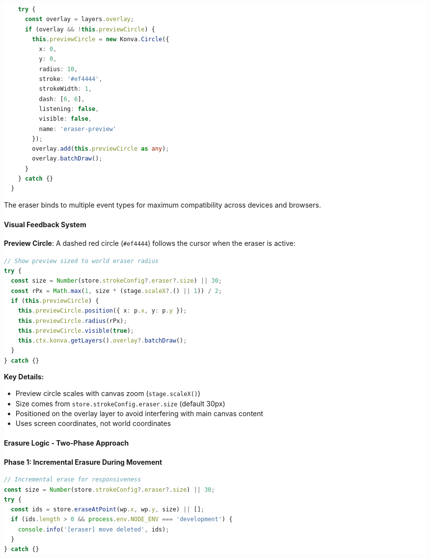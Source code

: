 ```1:53:src/features/canvas/renderer/modular/modules/EraserModule.ts
    try {
      const overlay = layers.overlay;
      if (overlay && !this.previewCircle) {
        this.previewCircle = new Konva.Circle({
          x: 0,
          y: 0,
          radius: 10,
          stroke: '#ef4444',
          strokeWidth: 1,
          dash: [6, 6],
          listening: false,
          visible: false,
          name: 'eraser-preview'
        });
        overlay.add(this.previewCircle as any);
        overlay.batchDraw();
      }
    } catch {}
  }
```

The eraser binds to multiple event types for maximum compatibility across devices and browsers.

#### Visual Feedback System

**Preview Circle**: A dashed red circle (`#ef4444`) follows the cursor when the eraser is active:

```78:89:src/features/canvas/renderer/modular/modules/EraserModule.ts
// Show preview sized to world eraser radius
try {
  const size = Number(store.strokeConfig?.eraser?.size) || 30;
  const rPx = Math.max(1, size * (stage.scaleX?.() || 1)) / 2;
  if (this.previewCircle) {
    this.previewCircle.position({ x: p.x, y: p.y });
    this.previewCircle.radius(rPx);
    this.previewCircle.visible(true);
    this.ctx.konva.getLayers().overlay?.batchDraw();
  }
} catch {}
```

**Key Details:**
- Preview circle scales with canvas zoom (`stage.scaleX()`)
- Size comes from `store.strokeConfig.eraser.size` (default 30px)
- Positioned on the overlay layer to avoid interfering with main canvas content
- Uses screen coordinates, not world coordinates

#### Erasure Logic - Two-Phase Approach

**Phase 1: Incremental Erasure During Movement**
```105:112:src/features/canvas/renderer/modular/modules/EraserModule.ts
// Incremental erase for responsiveness
const size = Number(store.strokeConfig?.eraser?.size) || 30;
try {
  const ids = store.eraseAtPoint(wp.x, wp.y, size) || [];
  if (ids.length > 0 && process.env.NODE_ENV === 'development') {
    console.info('[eraser] move deleted', ids);
  }
} catch {}
```
